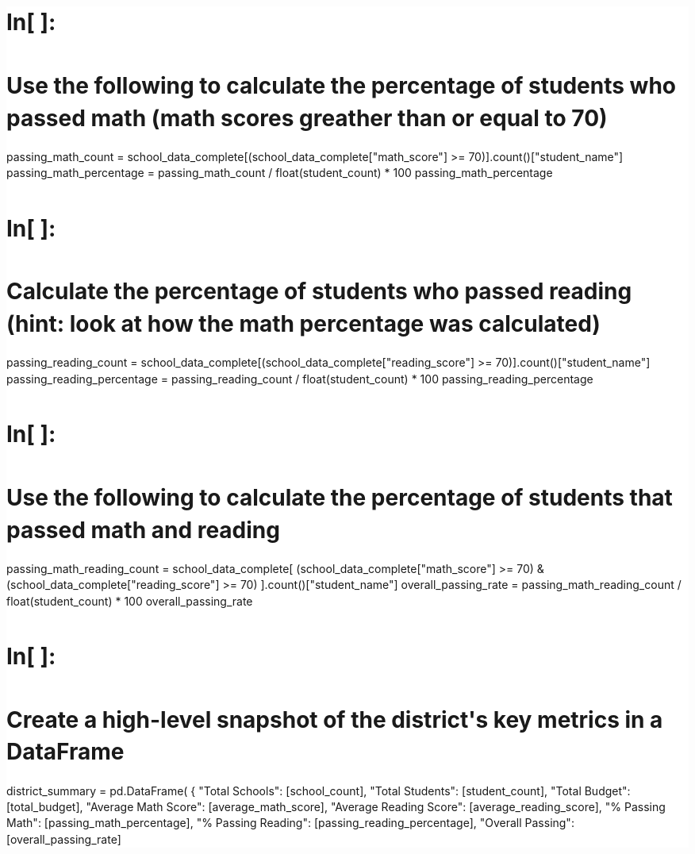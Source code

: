 
# In[ ]:


# Use the following to calculate the percentage of students who passed math (math scores greather than or equal to 70)
passing_math_count = school_data_complete[(school_data_complete["math_score"] >= 70)].count()["student_name"]
passing_math_percentage = passing_math_count / float(student_count) * 100
passing_math_percentage


# In[ ]:


# Calculate the percentage of students who passed reading (hint: look at how the math percentage was calculated)  
passing_reading_count = school_data_complete[(school_data_complete["reading_score"] >= 70)].count()["student_name"]
passing_reading_percentage = passing_reading_count / float(student_count) * 100
passing_reading_percentage


# In[ ]:


# Use the following to calculate the percentage of students that passed math and reading
passing_math_reading_count = school_data_complete[
    (school_data_complete["math_score"] >= 70) & (school_data_complete["reading_score"] >= 70)
].count()["student_name"]
overall_passing_rate = passing_math_reading_count /  float(student_count) * 100
overall_passing_rate


# In[ ]:


# Create a high-level snapshot of the district's key metrics in a DataFrame
district_summary = pd.DataFrame(
    {
        "Total Schools": [school_count],
        "Total Students": [student_count],
        "Total Budget": [total_budget],
        "Average Math Score": [average_math_score],
        "Average Reading Score": [average_reading_score],
        "% Passing Math": [passing_math_percentage],
        "% Passing Reading": [passing_reading_percentage],
        "Overall Passing": [overall_passing_rate]
        